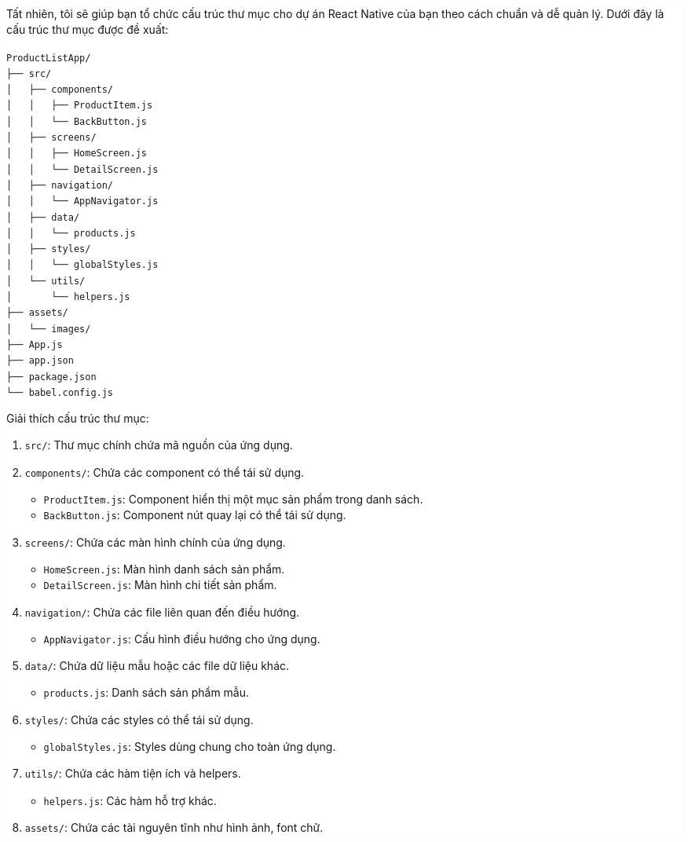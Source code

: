Tất nhiên, tôi sẽ giúp bạn tổ chức cấu trúc thư mục cho dự án React Native của bạn theo cách chuẩn và dễ quản lý. Dưới đây là cấu trúc thư mục được đề xuất:

```
ProductListApp/
├── src/
│   ├── components/
│   │   ├── ProductItem.js
│   │   └── BackButton.js
│   ├── screens/
│   │   ├── HomeScreen.js
│   │   └── DetailScreen.js
│   ├── navigation/
│   │   └── AppNavigator.js
│   ├── data/
│   │   └── products.js
│   ├── styles/
│   │   └── globalStyles.js
│   └── utils/
│       └── helpers.js
├── assets/
│   └── images/
├── App.js
├── app.json
├── package.json
└── babel.config.js
```

Giải thích cấu trúc thư mục:

1. `src/`: Thư mục chính chứa mã nguồn của ứng dụng.

2. `components/`: Chứa các component có thể tái sử dụng.

    - `ProductItem.js`: Component hiển thị một mục sản phẩm trong danh sách.
    - `BackButton.js`: Component nút quay lại có thể tái sử dụng.

3. `screens/`: Chứa các màn hình chính của ứng dụng.

    - `HomeScreen.js`: Màn hình danh sách sản phẩm.
    - `DetailScreen.js`: Màn hình chi tiết sản phẩm.

4. `navigation/`: Chứa các file liên quan đến điều hướng.

    - `AppNavigator.js`: Cấu hình điều hướng cho ứng dụng.

5. `data/`: Chứa dữ liệu mẫu hoặc các file dữ liệu khác.

    - `products.js`: Danh sách sản phẩm mẫu.

6. `styles/`: Chứa các styles có thể tái sử dụng.

    - `globalStyles.js`: Styles dùng chung cho toàn ứng dụng.

7. `utils/`: Chứa các hàm tiện ích và helpers.

    - `helpers.js`: Các hàm hỗ trợ khác.

8. `assets/`: Chứa các tài nguyên tĩnh như hình ảnh, font chữ.

